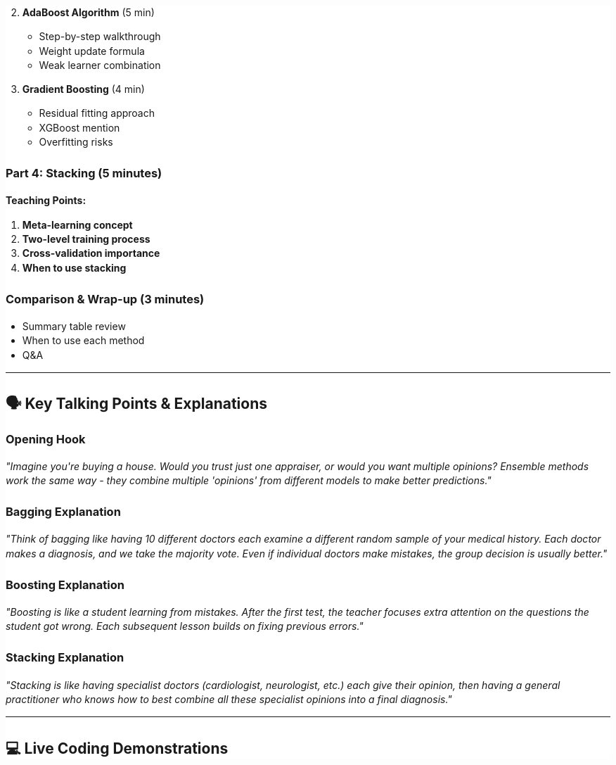 2. **AdaBoost Algorithm** (5 min)
   - Step-by-step walkthrough
   - Weight update formula
   - Weak learner combination
   
3. **Gradient Boosting** (4 min)
   - Residual fitting approach
   - XGBoost mention
   - Overfitting risks

### Part 4: Stacking (5 minutes)
**Teaching Points:**
1. **Meta-learning concept**
2. **Two-level training process**
3. **Cross-validation importance**
4. **When to use stacking**

### Comparison & Wrap-up (3 minutes)
- Summary table review
- When to use each method
- Q&A

---

## 🗣️ Key Talking Points & Explanations

### Opening Hook
*"Imagine you're buying a house. Would you trust just one appraiser, or would you want multiple opinions? Ensemble methods work the same way - they combine multiple 'opinions' from different models to make better predictions."*

### Bagging Explanation
*"Think of bagging like having 10 different doctors each examine a different random sample of your medical history. Each doctor makes a diagnosis, and we take the majority vote. Even if individual doctors make mistakes, the group decision is usually better."*

### Boosting Explanation  
*"Boosting is like a student learning from mistakes. After the first test, the teacher focuses extra attention on the questions the student got wrong. Each subsequent lesson builds on fixing previous errors."*

### Stacking Explanation
*"Stacking is like having specialist doctors (cardiologist, neurologist, etc.) each give their opinion, then having a general practitioner who knows how to best combine all these specialist opinions into a final diagnosis."*

---

## 💻 Live Coding Demonstrations
